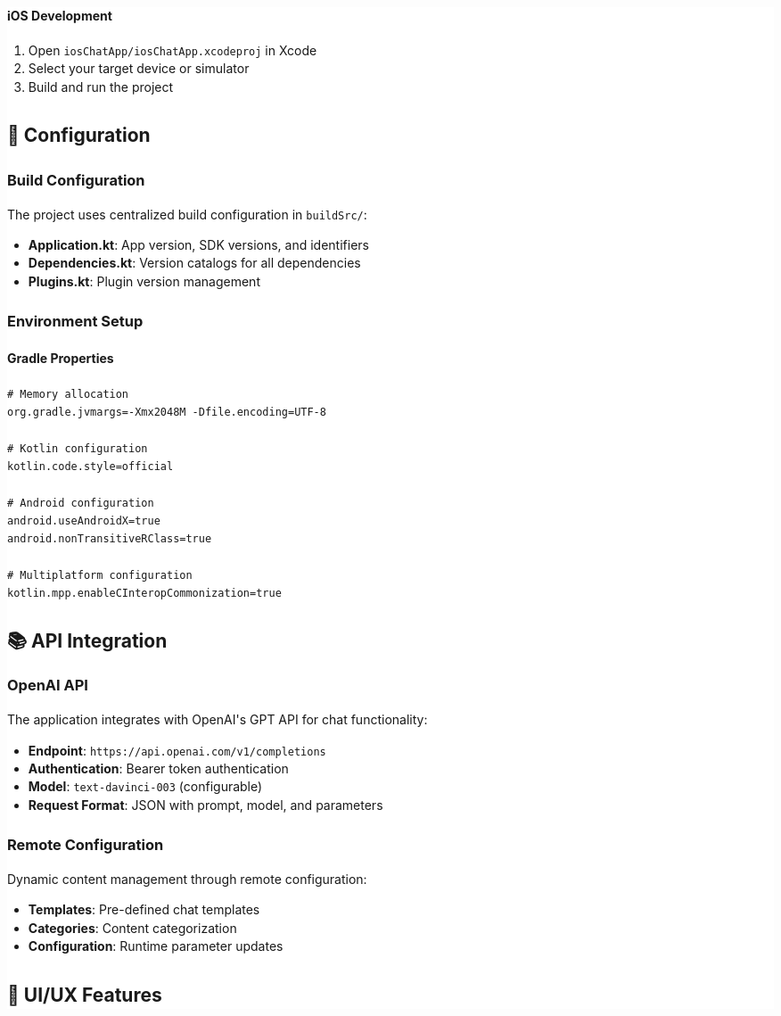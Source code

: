 #### iOS Development
1. Open `iosChatApp/iosChatApp.xcodeproj` in Xcode
2. Select your target device or simulator
3. Build and run the project

## 🔧 Configuration

### Build Configuration

The project uses centralized build configuration in `buildSrc/`:

- **Application.kt**: App version, SDK versions, and identifiers
- **Dependencies.kt**: Version catalogs for all dependencies
- **Plugins.kt**: Plugin version management

### Environment Setup

#### Gradle Properties
```properties
# Memory allocation
org.gradle.jvmargs=-Xmx2048M -Dfile.encoding=UTF-8

# Kotlin configuration
kotlin.code.style=official

# Android configuration
android.useAndroidX=true
android.nonTransitiveRClass=true

# Multiplatform configuration
kotlin.mpp.enableCInteropCommonization=true
```

## 📚 API Integration

### OpenAI API

The application integrates with OpenAI's GPT API for chat functionality:

- **Endpoint**: `https://api.openai.com/v1/completions`
- **Authentication**: Bearer token authentication
- **Model**: `text-davinci-003` (configurable)
- **Request Format**: JSON with prompt, model, and parameters

### Remote Configuration

Dynamic content management through remote configuration:
- **Templates**: Pre-defined chat templates
- **Categories**: Content categorization
- **Configuration**: Runtime parameter updates

## 🎨 UI/UX Features
